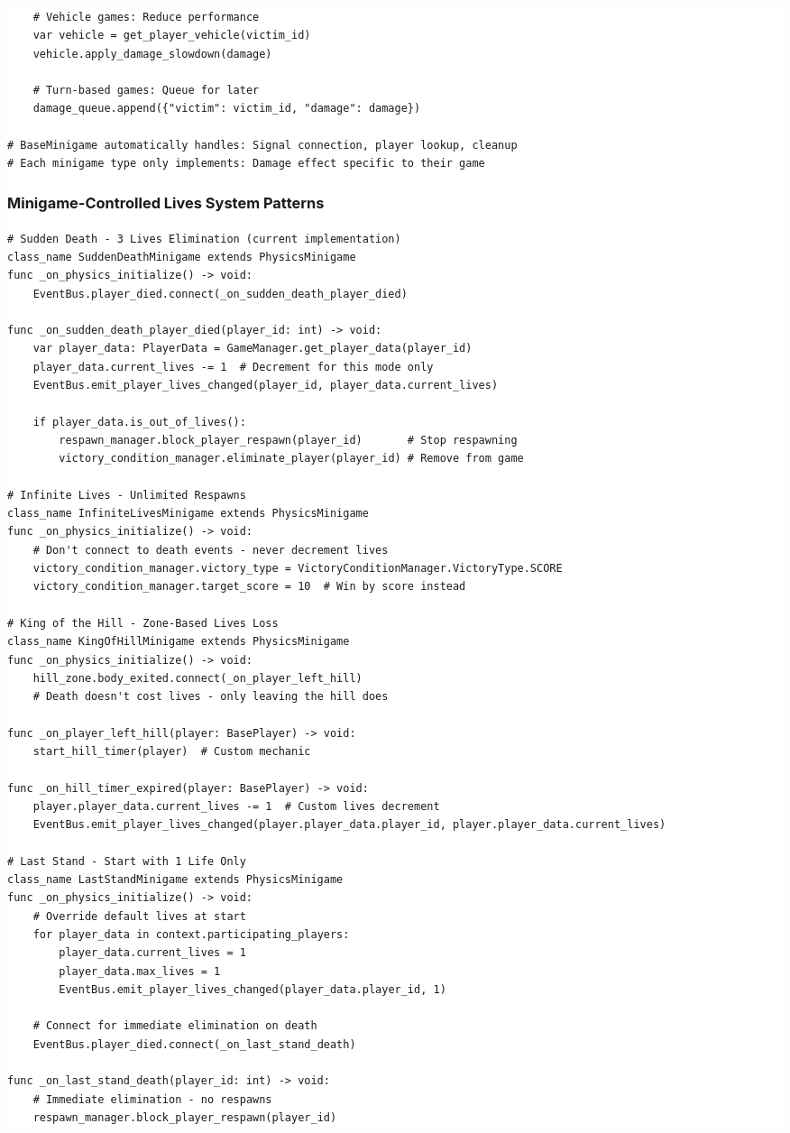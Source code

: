 ```gdscript
    # Vehicle games: Reduce performance
    var vehicle = get_player_vehicle(victim_id)
    vehicle.apply_damage_slowdown(damage)
    
    # Turn-based games: Queue for later
    damage_queue.append({"victim": victim_id, "damage": damage})

# BaseMinigame automatically handles: Signal connection, player lookup, cleanup
# Each minigame type only implements: Damage effect specific to their game
```

### **Minigame-Controlled Lives System Patterns**
```gdscript
# Sudden Death - 3 Lives Elimination (current implementation)
class_name SuddenDeathMinigame extends PhysicsMinigame
func _on_physics_initialize() -> void:
    EventBus.player_died.connect(_on_sudden_death_player_died)

func _on_sudden_death_player_died(player_id: int) -> void:
    var player_data: PlayerData = GameManager.get_player_data(player_id)
    player_data.current_lives -= 1  # Decrement for this mode only
    EventBus.emit_player_lives_changed(player_id, player_data.current_lives)
    
    if player_data.is_out_of_lives():
        respawn_manager.block_player_respawn(player_id)       # Stop respawning
        victory_condition_manager.eliminate_player(player_id) # Remove from game

# Infinite Lives - Unlimited Respawns
class_name InfiniteLivesMinigame extends PhysicsMinigame
func _on_physics_initialize() -> void:
    # Don't connect to death events - never decrement lives
    victory_condition_manager.victory_type = VictoryConditionManager.VictoryType.SCORE
    victory_condition_manager.target_score = 10  # Win by score instead

# King of the Hill - Zone-Based Lives Loss
class_name KingOfHillMinigame extends PhysicsMinigame
func _on_physics_initialize() -> void:
    hill_zone.body_exited.connect(_on_player_left_hill)
    # Death doesn't cost lives - only leaving the hill does

func _on_player_left_hill(player: BasePlayer) -> void:
    start_hill_timer(player)  # Custom mechanic

func _on_hill_timer_expired(player: BasePlayer) -> void:
    player.player_data.current_lives -= 1  # Custom lives decrement
    EventBus.emit_player_lives_changed(player.player_data.player_id, player.player_data.current_lives)

# Last Stand - Start with 1 Life Only
class_name LastStandMinigame extends PhysicsMinigame
func _on_physics_initialize() -> void:
    # Override default lives at start
    for player_data in context.participating_players:
        player_data.current_lives = 1
        player_data.max_lives = 1
        EventBus.emit_player_lives_changed(player_data.player_id, 1)
    
    # Connect for immediate elimination on death
    EventBus.player_died.connect(_on_last_stand_death)

func _on_last_stand_death(player_id: int) -> void:
    # Immediate elimination - no respawns
    respawn_manager.block_player_respawn(player_id)
```